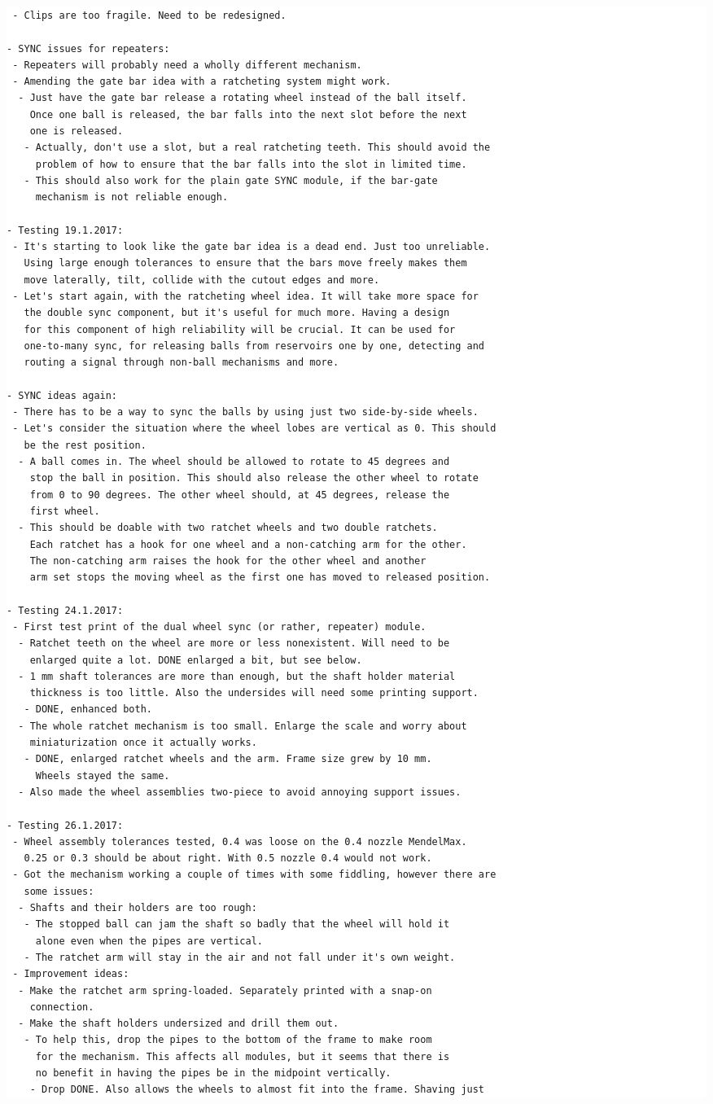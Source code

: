     - Clips are too fragile. Need to be redesigned.
    
    - SYNC issues for repeaters:
     - Repeaters will probably need a wholly different mechanism.
     - Amending the gate bar idea with a ratcheting system might work.
      - Just have the gate bar release a rotating wheel instead of the ball itself.
        Once one ball is released, the bar falls into the next slot before the next
        one is released.
       - Actually, don't use a slot, but a real ratcheting teeth. This should avoid the
         problem of how to ensure that the bar falls into the slot in limited time.
       - This should also work for the plain gate SYNC module, if the bar-gate
         mechanism is not reliable enough.
         
    - Testing 19.1.2017:
     - It's starting to look like the gate bar idea is a dead end. Just too unreliable.
       Using large enough tolerances to ensure that the bars move freely makes them
       move laterally, tilt, collide with the cutout edges and more.
     - Let's start again, with the ratcheting wheel idea. It will take more space for
       the double sync component, but it's useful for much more. Having a design
       for this component of high reliability will be crucial. It can be used for 
       one-to-many sync, for releasing balls from reservoirs one by one, detecting and
       routing a signal through non-ball mechanisms and more.
     
    - SYNC ideas again:
     - There has to be a way to sync the balls by using just two side-by-side wheels.
     - Let's consider the situation where the wheel lobes are vertical as 0. This should
       be the rest position.
      - A ball comes in. The wheel should be allowed to rotate to 45 degrees and
        stop the ball in position. This should also release the other wheel to rotate
        from 0 to 90 degrees. The other wheel should, at 45 degrees, release the
        first wheel.
      - This should be doable with two ratchet wheels and two double ratchets.
        Each ratchet has a hook for one wheel and a non-catching arm for the other.
        The non-catching arm raises the hook for the other wheel and another
        arm set stops the moving wheel as the first one has moved to released position.
        
    - Testing 24.1.2017:
     - First test print of the dual wheel sync (or rather, repeater) module.
      - Ratchet teeth on the wheel are more or less nonexistent. Will need to be
        enlarged quite a lot. DONE enlarged a bit, but see below.
      - 1 mm shaft tolerances are more than enough, but the shaft holder material
        thickness is too little. Also the undersides will need some printing support.
       - DONE, enhanced both.
      - The whole ratchet mechanism is too small. Enlarge the scale and worry about
        miniaturization once it actually works.
       - DONE, enlarged ratchet wheels and the arm. Frame size grew by 10 mm.
         Wheels stayed the same.
      - Also made the wheel assemblies two-piece to avoid annoying support issues.
    
    - Testing 26.1.2017:
     - Wheel assembly tolerances tested, 0.4 was loose on the 0.4 nozzle MendelMax.
       0.25 or 0.3 should be about right. With 0.5 nozzle 0.4 would not work.
     - Got the mechanism working a couple of times with some fiddling, however there are
       some issues:
      - Shafts and their holders are too rough: 
       - The stopped ball can jam the shaft so badly that the wheel will hold it 
         alone even when the pipes are vertical.
       - The ratchet arm will stay in the air and not fall under it's own weight.
     - Improvement ideas:
      - Make the ratchet arm spring-loaded. Separately printed with a snap-on
        connection.
      - Make the shaft holders undersized and drill them out.
       - To help this, drop the pipes to the bottom of the frame to make room
         for the mechanism. This affects all modules, but it seems that there is
         no benefit in having the pipes be in the midpoint vertically.
        - Drop DONE. Also allows the wheels to almost fit into the frame. Shaving just